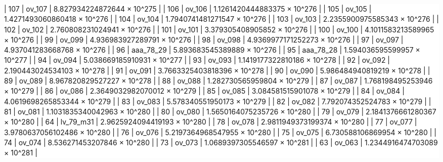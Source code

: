 | 107 | ov_107 | 8.827934224872644 × 10^275 |
| 106 | ov_106 | 1.1261420444883375 × 10^276 |
| 105 | ov_105 | 1.4271493060860418 × 10^276 |
| 104 | ov_104 | 1.7940741481271547 × 10^276 |
| 103 | ov_103 | 2.2355900975585343 × 10^276 |
| 102 | ov_102 | 2.760808231024941 × 10^276 |
| 101 | ov_101 | 3.379305408905852 × 10^276 |
| 100 | ov_100 | 4.1011583213589965 × 10^276 |
| 99 | ov_099 | 4.936983927289791 × 10^276 |
| 98 | ov_098 | 4.9369977171252273 × 10^276 |
| 97 | ov_097 | 4.937041283668768 × 10^276 |
| 96 | aaa_78_29 | 5.893683545389889 × 10^276 |
| 95 | aaa_78_28 | 1.594036595599957 × 10^277 |
| 94 | ov_094 | 5.038669185910931 × 10^277 |
| 93 | ov_093 | 1.1419177322810186 × 10^278 |
| 92 | ov_092 | 2.190443024534103 × 10^278 |
| 91 | ov_091 | 3.7663325403818396 × 10^278 |
| 90 | ov_090 | 5.986484940819219 × 10^278 |
| 89 | ov_089 | 8.967820829527227 × 10^278 |
| 88 | ov_088 | 1.282730565959804 × 10^279 |
| 87 | ov_087 | 1.768198495253946 × 10^279 |
| 86 | ov_086 | 2.3649032982070012 × 10^279 |
| 85 | ov_085 | 3.084581515901078 × 10^279 |
| 84 | ov_084 | 4.0619698265853344 × 10^279 |
| 83 | ov_083 | 5.578340551950173 × 10^279 |
| 82 | ov_082 | 7.792074352524783 × 10^279 |
| 81 | ov_081 | 1.1031835340042963 × 10^280 |
| 80 | ov_080 | 1.5650164075235726 × 10^280 |
| 79 | ov_079 | 2.1841376661280367 × 10^280 |
| 64 | lv_79_m31 | 2.9625924094419193 × 10^280 |
| 78 | ov_078 | 2.9811949373199374 × 10^280 |
| 77 | ov_077 | 3.9780637056102486 × 10^280 |
| 76 | ov_076 | 5.2197364968547955 × 10^280 |
| 75 | ov_075 | 6.730588106869954 × 10^280 |
| 74 | ov_074 | 8.536271453207846 × 10^280 |
| 73 | ov_073 | 1.0689397305546597 × 10^281 |
| 63 | ov_063 | 1.2344916474703089 × 10^281 |